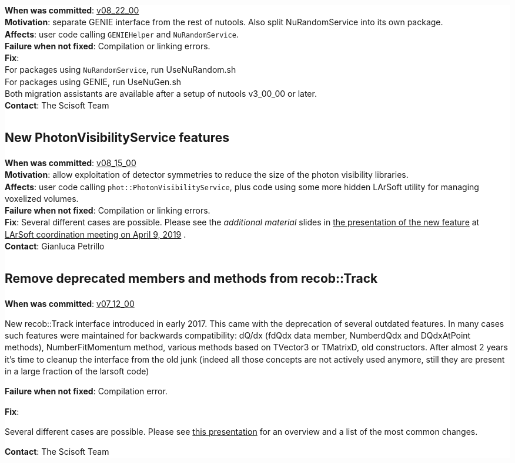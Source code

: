 **When was committed**: [v08_22_00](ReleaseNotes082200)  
**Motivation**: separate GENIE interface from the rest of nutools. Also split NuRandomService into its own package.  
**Affects**: user code calling `GENIEHelper` and `NuRandomService`.  
**Failure when not fixed**: Compilation or linking errors.  
**Fix**:  
For packages using `NuRandomService`, run UseNuRandom.sh  
For packages using GENIE, run UseNuGen.sh  
Both migration assistants are available after a setup of nutools v3_00_00 or later.  
**Contact**: The Scisoft Team

## New PhotonVisibilityService features

**When was committed**: [v08_15_00](ReleaseNotes081500)  
**Motivation**: allow exploitation of detector symmetries to reduce the size of the photon visibility libraries.  
**Affects**: user code calling `phot::PhotonVisibilityService`, plus code using some more hidden LArSoft utility for managing voxelized volumes.  
**Failure when not fixed**: Compilation or linking errors.  
**Fix**: Several different cases are possible. Please see the *additional material* slides in [the presentation of the new feature](https://indico.fnal.gov/event/20409/contribution/2/material/slides/0.pdf) at [LArSoft coordination meeting on April 9, 2019](https://indico.fnal.gov/event/20409) .  
**Contact**: Gianluca Petrillo

## Remove deprecated members and methods from recob::Track

**When was committed**: [v07_12_00](ReleaseNotes071200)

New recob::Track interface introduced in early 2017. This came with the deprecation of several outdated features. In many cases such features were maintained for backwards compatibility: dQ/dx (fdQdx data member, NumberdQdx and DQdxAtPoint methods), NumberFitMomentum method, various methods based on TVector3 or TMatrixD, old constructors. After almost 2 years it’s time to cleanup the interface from the old junk (indeed all those concepts are not actively used anymore, still they are present in a large fraction of the larsoft code)

**Failure when not fixed**: Compilation error.

**Fix**:

Several different cases are possible. Please see [this presentation](https://indico.fnal.gov/event/19103/contribution/1/material/slides/0.pdf) for an overview and a list of the most common changes.

**Contact**: The Scisoft Team
